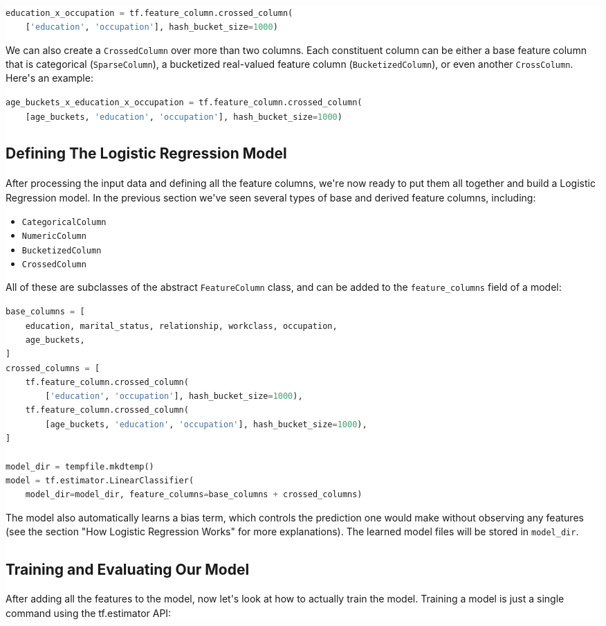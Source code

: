 ```python
education_x_occupation = tf.feature_column.crossed_column(
    ['education', 'occupation'], hash_bucket_size=1000)
```

We can also create a `CrossedColumn` over more than two columns. Each
constituent column can be either a base feature column that is categorical
(`SparseColumn`), a bucketized real-valued feature column (`BucketizedColumn`),
or even another `CrossColumn`. Here's an example:

```python
age_buckets_x_education_x_occupation = tf.feature_column.crossed_column(
    [age_buckets, 'education', 'occupation'], hash_bucket_size=1000)
```

## Defining The Logistic Regression Model

After processing the input data and defining all the feature columns, we're now
ready to put them all together and build a Logistic Regression model. In the
previous section we've seen several types of base and derived feature columns,
including:

*   `CategoricalColumn`
*   `NumericColumn`
*   `BucketizedColumn`
*   `CrossedColumn`

All of these are subclasses of the abstract `FeatureColumn` class, and can be
added to the `feature_columns` field of a model:

```python
base_columns = [
    education, marital_status, relationship, workclass, occupation,
    age_buckets,
]
crossed_columns = [
    tf.feature_column.crossed_column(
        ['education', 'occupation'], hash_bucket_size=1000),
    tf.feature_column.crossed_column(
        [age_buckets, 'education', 'occupation'], hash_bucket_size=1000),
]

model_dir = tempfile.mkdtemp()
model = tf.estimator.LinearClassifier(
    model_dir=model_dir, feature_columns=base_columns + crossed_columns)
```

The model also automatically learns a bias term, which controls the prediction
one would make without observing any features (see the section "How Logistic
Regression Works" for more explanations). The learned model files will be stored
in `model_dir`.

## Training and Evaluating Our Model

After adding all the features to the model, now let's look at how to actually
train the model. Training a model is just a single command using the
tf.estimator API:
